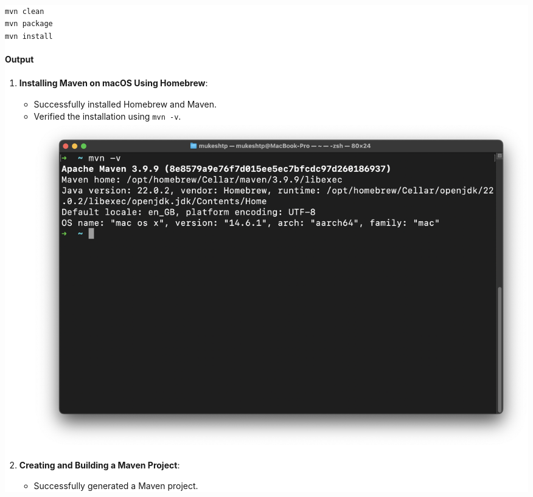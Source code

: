 ```bash
mvn clean
mvn package
mvn install
```

#### **Output**

1. **Installing Maven on macOS Using Homebrew**:
   - Successfully installed Homebrew and Maven.
   - Verified the installation using `mvn -v`.
   ![Verify Maven](../photos/Ex5/verify_maven.png?raw=true)

2. **Creating and Building a Maven Project**:
   - Successfully generated a Maven project.